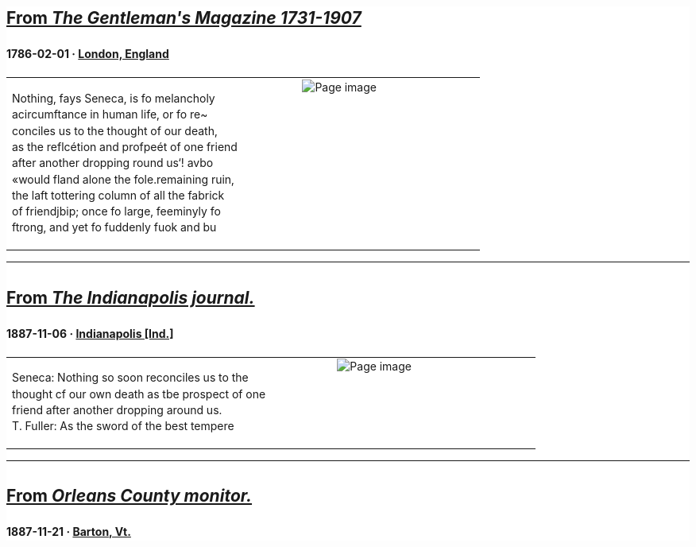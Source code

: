 ## [From _The Gentleman's Magazine 1731-1907_](https://archive.org/details/sim_gentlemans-magazine_1786-02_56_2/page/n52/mode/1up?view=theater)

#### 1786-02-01 &middot; [London, England](http://dbpedia.org/resource/London)

<table style="width: 100%;"><tr><td style="width: 50%">

  
Nothing, fays Seneca, is fo melancholy  
acircumftance in human life, or fo re~  
conciles us to the thought of our death,  
as the reflcétion and profpeét of one friend  
after another dropping round us‘! avbo  
«would fland alone the fole.remaining ruin,  
the laft tottering column of all the fabrick  
of friendjbip; once fo large, feeminyly fo  
ftrong, and yet fo fuddenly fuok and bu
</td><td style="width: 50%; max-height: 75%; margin: auto; display: block;">
<img alt="Page image" src="https://iiif.archive.org/image/iiif/2/sim_gentlemans-magazine_1786-02_56_2%2Fsim_gentlemans-magazine_1786-02_56_2_jp2.zip%2Fsim_gentlemans-magazine_1786-02_56_2_jp2%2Fsim_gentlemans-magazine_1786-02_56_2_0052.jp2/pct:53.329918032786885,40.92317224287485,36.32172131147541,12.0817843866171/600,/0/default.jpg"/>
</td>
</tr></table>

---

## [From _The Indianapolis journal._](https://www.loc.gov/resource/sn82015679/1887-11-06/ed-1/?sp=8)

#### 1887-11-06 &middot; [Indianapolis [Ind.]](http://dbpedia.org/resource/Indianapolis)

<table style="width: 100%;"><tr><td style="width: 50%">

  
Seneca: Nothing so soon reconciles us to the  
thought cf our own death as tbe prospect of one  
friend after another dropping around us.  
T. Fuller: As the sword of the best tempere
</td><td style="width: 50%; max-height: 75%; margin: auto; display: block;">
<img alt="Page image" src="https://tile.loc.gov/image-services/iiif/service:ndnp:in:batch_in_indianapolisolympians_ver02:data:sn82015679:00415665672:1887110601:0056/pct:85.84527220630372,72.63003355704699,18.896848137535816,2.2546140939597317/!600,600/0/default.jpg"/>
</td>
</tr></table>

---

## [From _Orleans County monitor._](https://www.loc.gov/resource/sn84022871/1887-11-21/ed-1/?sp=1)

#### 1887-11-21 &middot; [Barton, Vt.](http://dbpedia.org/resource/Barton%2C_Vermont)
